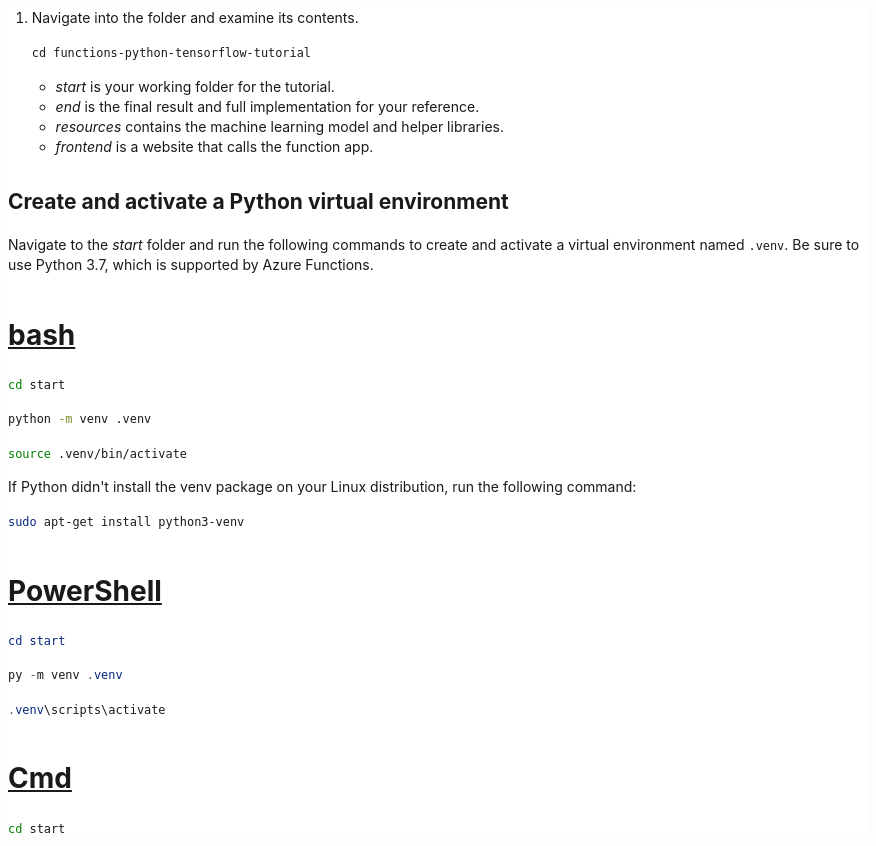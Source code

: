 1. Navigate into the folder and examine its contents.

    ```
    cd functions-python-tensorflow-tutorial
    ```

    - *start* is your working folder for the tutorial.
    - *end* is the final result and full implementation for your reference.
    - *resources* contains the machine learning model and helper libraries.
    - *frontend* is a website that calls the function app.
    
## Create and activate a Python virtual environment

Navigate to the *start* folder and run the following commands to create and activate a virtual environment named `.venv`. Be sure to use Python 3.7, which is supported by Azure Functions.


# [bash](#tab/bash)

```bash
cd start
```

```bash
python -m venv .venv
```

```bash
source .venv/bin/activate
```

If Python didn't install the venv package on your Linux distribution, run the following command:

```bash
sudo apt-get install python3-venv
```

# [PowerShell](#tab/powershell)

```powershell
cd start
```

```powershell
py -m venv .venv
```

```powershell
.venv\scripts\activate
```

# [Cmd](#tab/cmd)

```cmd
cd start
```

